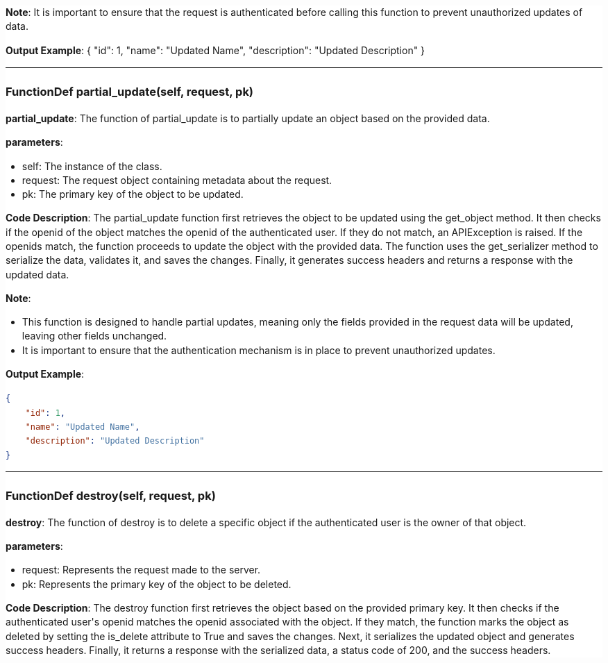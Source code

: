 **Note**:
It is important to ensure that the request is authenticated before calling this function to prevent unauthorized updates of data.

**Output Example**:
{
    "id": 1,
    "name": "Updated Name",
    "description": "Updated Description"
}
***
### FunctionDef partial_update(self, request, pk)
**partial_update**: The function of partial_update is to partially update an object based on the provided data.

**parameters**:
- self: The instance of the class.
- request: The request object containing metadata about the request.
- pk: The primary key of the object to be updated.

**Code Description**:
The partial_update function first retrieves the object to be updated using the get_object method. It then checks if the openid of the object matches the openid of the authenticated user. If they do not match, an APIException is raised. If the openids match, the function proceeds to update the object with the provided data. The function uses the get_serializer method to serialize the data, validates it, and saves the changes. Finally, it generates success headers and returns a response with the updated data.

**Note**:
- This function is designed to handle partial updates, meaning only the fields provided in the request data will be updated, leaving other fields unchanged.
- It is important to ensure that the authentication mechanism is in place to prevent unauthorized updates.

**Output Example**:
```json
{
    "id": 1,
    "name": "Updated Name",
    "description": "Updated Description"
}
```
***
### FunctionDef destroy(self, request, pk)
**destroy**: The function of destroy is to delete a specific object if the authenticated user is the owner of that object.

**parameters**:
- request: Represents the request made to the server.
- pk: Represents the primary key of the object to be deleted.

**Code Description**:
The destroy function first retrieves the object based on the provided primary key. It then checks if the authenticated user's openid matches the openid associated with the object. If they match, the function marks the object as deleted by setting the is_delete attribute to True and saves the changes. Next, it serializes the updated object and generates success headers. Finally, it returns a response with the serialized data, a status code of 200, and the success headers.
